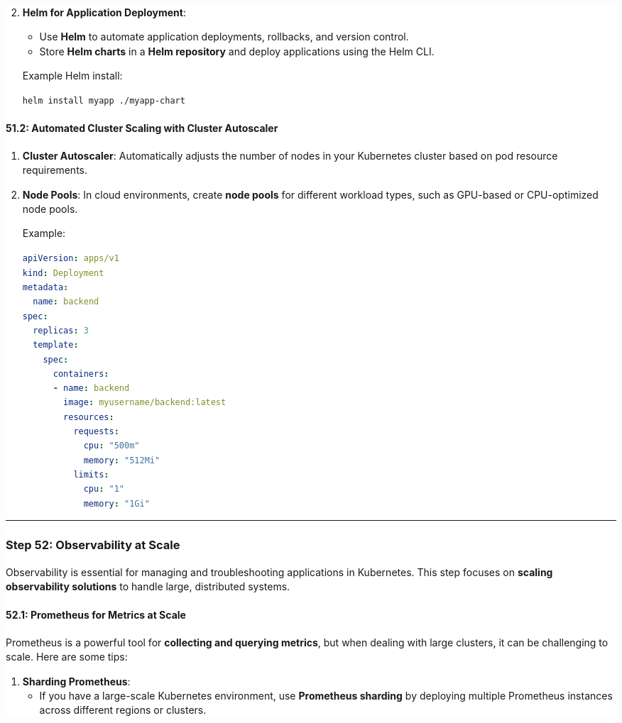 2. **Helm for Application Deployment**:
   - Use **Helm** to automate application deployments, rollbacks, and version control.
   - Store **Helm charts** in a **Helm repository** and deploy applications using the Helm CLI.

   Example Helm install:
   ```bash
   helm install myapp ./myapp-chart
   ```

#### 51.2: Automated Cluster Scaling with Cluster Autoscaler

1. **Cluster Autoscaler**: Automatically adjusts the number of nodes in your Kubernetes cluster based on pod resource requirements.

2. **Node Pools**: In cloud environments, create **node pools** for different workload types, such as GPU-based or CPU-optimized node pools.

   Example:
   ```yaml
   apiVersion: apps/v1
   kind: Deployment
   metadata:
     name: backend
   spec:
     replicas: 3
     template:
       spec:
         containers:
         - name: backend
           image: myusername/backend:latest
           resources:
             requests:
               cpu: "500m"
               memory: "512Mi"
             limits:
               cpu: "1"
               memory: "1Gi"
   ```

---

### Step 52: Observability at Scale

Observability is essential for managing and troubleshooting applications in Kubernetes. This step focuses on **scaling observability solutions** to handle large, distributed systems.

#### 52.1: Prometheus for Metrics at Scale

Prometheus is a powerful tool for **collecting and querying metrics**, but when dealing with large clusters, it can be challenging to scale. Here are some tips:

1. **Sharding Prometheus**:
   - If you have a large-scale Kubernetes environment, use **Prometheus sharding** by deploying multiple Prometheus instances across different regions or clusters.
